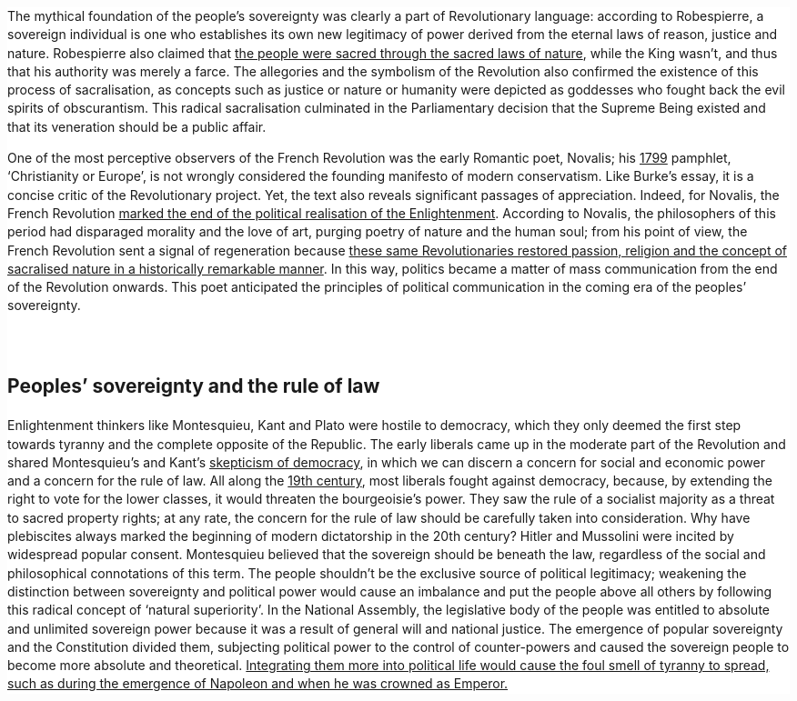 The mythical foundation of the people’s sovereignty was clearly a part
of Revolutionary language: according to Robespierre, a sovereign
individual is one who establishes its own new legitimacy of power
derived from the eternal laws of reason, justice and nature. Robespierre
also claimed that <u>the people were sacred through the sacred laws of
nature</u>, while the King wasn’t, and thus that his authority was
merely a farce. The allegories and the symbolism of the Revolution also
confirmed the existence of this process of sacralisation, as concepts
such as justice or nature or humanity were depicted as goddesses who
fought back the evil spirits of obscurantism. This radical sacralisation
culminated in the Parliamentary decision that the Supreme Being existed
and that its veneration should be a public affair.

One of the most perceptive observers of the French Revolution was the
early Romantic poet, Novalis; his <u>1799</u> pamphlet, ‘Christianity or
Europe’, is not wrongly considered the founding manifesto of modern
conservatism. Like Burke’s essay, it is a concise critic of the
Revolutionary project. Yet, the text also reveals significant passages
of appreciation. Indeed, for Novalis, the French Revolution <u>marked
the end of the political realisation of the Enlightenment</u>. According
to Novalis, the philosophers of this period had disparaged morality and
the love of art, purging poetry of nature and the human soul; from his
point of view, the French Revolution sent a signal of regeneration
because <u>these same Revolutionaries restored passion, religion and the
concept of sacralised nature in a historically remarkable manner</u>. In
this way, politics became a matter of mass communication from the end of
the Revolution onwards. This poet anticipated the principles of
political communication in the coming era of the peoples’ sovereignty.

<br>

## Peoples<span dir="rtl">’</span> sovereignty and the rule of law

Enlightenment thinkers like Montesquieu, Kant and Plato were hostile to
democracy, which they only deemed the first step towards tyranny and the
complete opposite of the Republic. The early liberals came up in the
moderate part of the Revolution and shared Montesquieu’s and Kant’s
<u>skepticism of democracy</u>, in which we can discern a concern for
social and economic power and a concern for the rule of law. All along
the <u>19th century</u>, most liberals fought against democracy,
because, by extending the right to vote for the lower classes, it would
threaten the bourgeoisie’s power. They saw the rule of a socialist
majority as a threat to sacred property rights; at any rate, the concern
for the rule of law should be carefully taken into consideration. Why
have plebiscites always marked the beginning of modern dictatorship in
the 20th century? Hitler and Mussolini were incited by widespread
popular consent. Montesquieu believed that the sovereign should be
beneath the law, regardless of the social and philosophical connotations
of this term. The people shouldn’t be the exclusive source of political
legitimacy; weakening the distinction between sovereignty and political
power would cause an imbalance and put the people above all others by
following this radical concept of ‘natural superiority’. In the National
Assembly, the legislative body of the people was entitled to absolute
and unlimited sovereign power because it was a result of general will
and national justice. The emergence of popular sovereignty and the
Constitution divided them, subjecting political power to the control of
counter-powers and caused the sovereign people to become more absolute
and theoretical. <u>Integrating them more into political life would
cause the foul smell of tyranny to spread, such as during the emergence
of Napoleon and when he was crowned as Emperor.</u>

